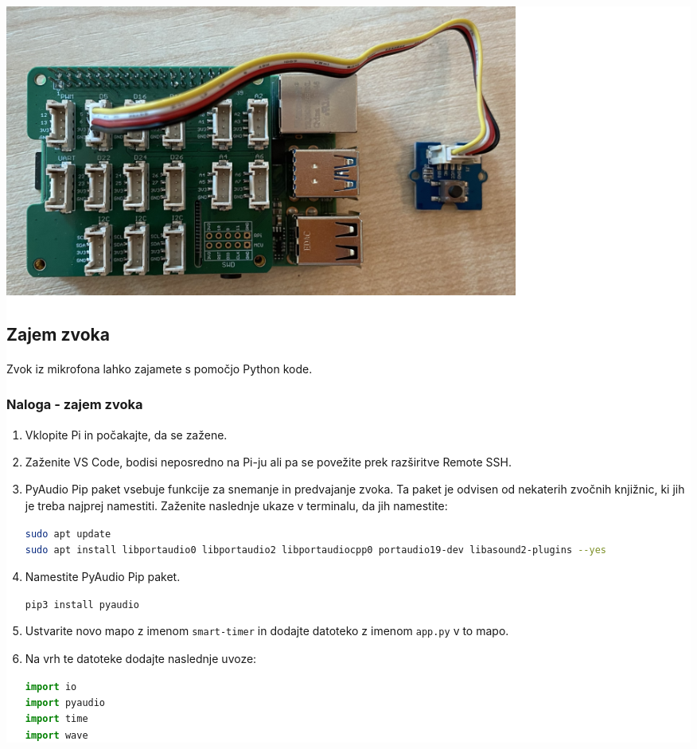 ![Gumb povezan z vtičnico D5](../../../../../translated_images/pi-button.c7a1a4f55943341ce1baf1057658e9a205804d4131d258e820c93f951df0abf3.sl.png)

## Zajem zvoka

Zvok iz mikrofona lahko zajamete s pomočjo Python kode.

### Naloga - zajem zvoka

1. Vklopite Pi in počakajte, da se zažene.

1. Zaženite VS Code, bodisi neposredno na Pi-ju ali pa se povežite prek razširitve Remote SSH.

1. PyAudio Pip paket vsebuje funkcije za snemanje in predvajanje zvoka. Ta paket je odvisen od nekaterih zvočnih knjižnic, ki jih je treba najprej namestiti. Zaženite naslednje ukaze v terminalu, da jih namestite:

    ```sh
    sudo apt update
    sudo apt install libportaudio0 libportaudio2 libportaudiocpp0 portaudio19-dev libasound2-plugins --yes 
    ```

1. Namestite PyAudio Pip paket.

    ```sh
    pip3 install pyaudio
    ```

1. Ustvarite novo mapo z imenom `smart-timer` in dodajte datoteko z imenom `app.py` v to mapo.

1. Na vrh te datoteke dodajte naslednje uvoze:

    ```python
    import io
    import pyaudio
    import time
    import wave
    